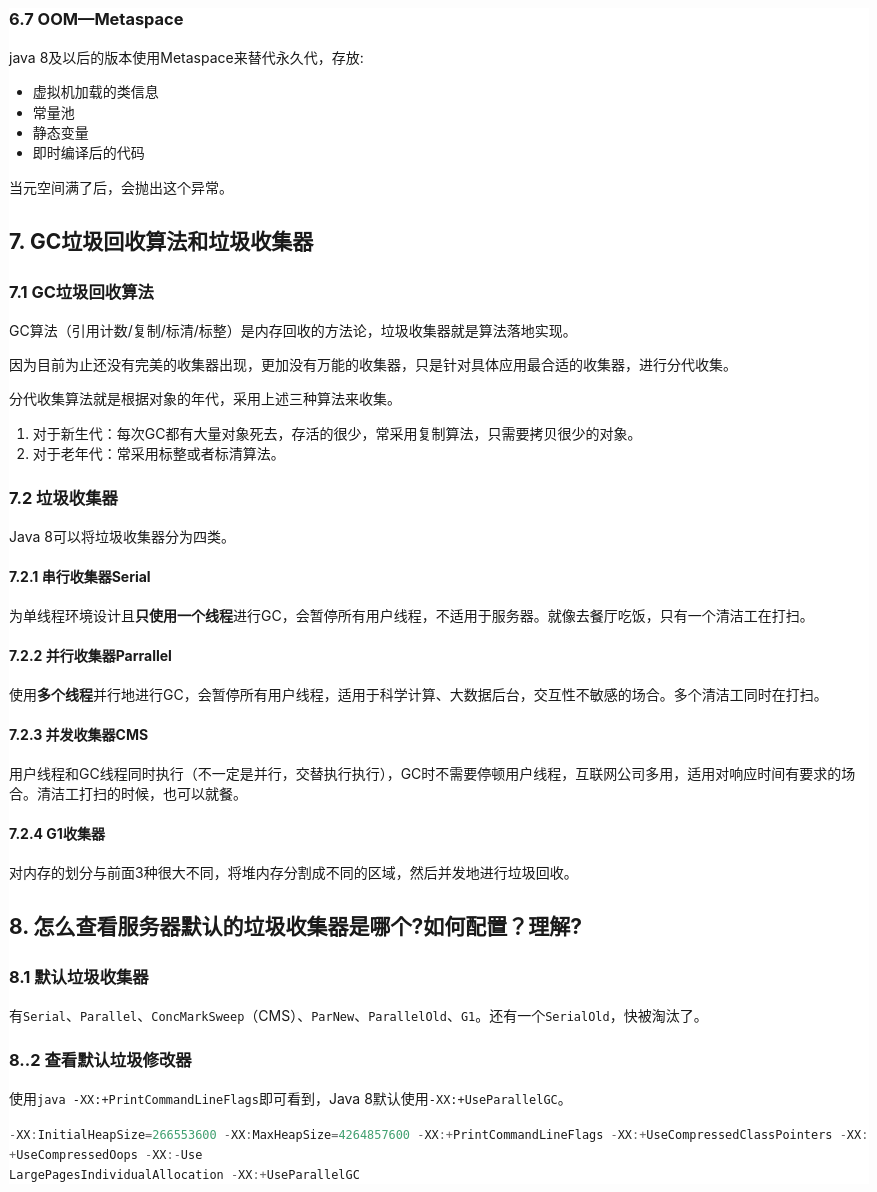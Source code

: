 ### 6.7 OOM—Metaspace

java 8及以后的版本使用Metaspace来替代永久代，存放:

 * 虚拟机加载的类信息
 * 常量池
 * 静态变量
 * 即时编译后的代码

当元空间满了后，会抛出这个异常。

## 7. GC垃圾回收算法和垃圾收集器

### 7.1 GC垃圾回收算法

GC算法（引用计数/复制/标清/标整）是内存回收的方法论，垃圾收集器就是算法落地实现。

因为目前为止还没有完美的收集器出现，更加没有万能的收集器，只是针对具体应用最合适的收集器，进行分代收集。

分代收集算法就是根据对象的年代，采用上述三种算法来收集。

1. 对于新生代：每次GC都有大量对象死去，存活的很少，常采用复制算法，只需要拷贝很少的对象。
2. 对于老年代：常采用标整或者标清算法。

### 7.2 垃圾收集器

Java 8可以将垃圾收集器分为四类。

#### 7.2.1 串行收集器Serial

为单线程环境设计且**只使用一个线程**进行GC，会暂停所有用户线程，不适用于服务器。就像去餐厅吃饭，只有一个清洁工在打扫。

#### 7.2.2 并行收集器Parrallel

使用**多个线程**并行地进行GC，会暂停所有用户线程，适用于科学计算、大数据后台，交互性不敏感的场合。多个清洁工同时在打扫。

#### 7.2.3 并发收集器CMS

用户线程和GC线程同时执行（不一定是并行，交替执行执行），GC时不需要停顿用户线程，互联网公司多用，适用对响应时间有要求的场合。清洁工打扫的时候，也可以就餐。

#### 7.2.4 G1收集器

对内存的划分与前面3种很大不同，将堆内存分割成不同的区域，然后并发地进行垃圾回收。

## 8. 怎么查看服务器默认的垃圾收集器是哪个?如何配置？理解?
### 8.1 默认垃圾收集器

有`Serial`、`Parallel`、`ConcMarkSweep`（CMS）、`ParNew`、`ParallelOld`、`G1`。还有一个`SerialOld`，快被淘汰了。

### 8..2  查看默认垃圾修改器

使用`java -XX:+PrintCommandLineFlags`即可看到，Java 8默认使用`-XX:+UseParallelGC`。

```java
-XX:InitialHeapSize=266553600 -XX:MaxHeapSize=4264857600 -XX:+PrintCommandLineFlags -XX:+UseCompressedClassPointers -XX:+UseCompressedOops -XX:-Use
LargePagesIndividualAllocation -XX:+UseParallelGC
```
